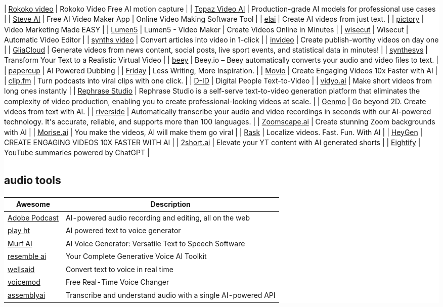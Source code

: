 | [Rokoko video](https://www.rokoko.com/products/video/?ref=awe50meAI) |     Rokoko Video Free AI motion capture  |
| [Topaz Video AI](https://www.topazlabs.com/topaz-video-ai/?ref=awe50meAI) |     Production-grade AI models for professional use cases  |
| [Steve AI](https://www.steve.ai/?ref=awe50meAI) |     Free AI Video Maker App | Online Video Making Software Tool  |
| [elai](https://elai.io/?ref=awe50meAI) |     Create AI videos from just text.  |
| [pictory](https://pictory.ai/?ref=awe50meAI) |     Video Marketing Made EASY  |
| [Lumen5](https://lumen5.com/?ref=awe50meAI) |     Lumen5 - Video Maker | Create Videos Online in Minutes  |
| [wisecut](https://www.wisecut.video/?ref=awe50meAI) |     Wisecut | Automatic Video Editor  |
| [synths video](https://synths.video/?ref=awe50meAI) |     Convert articles into video in 1-click  |
| [invideo](https://invideo.io/?ref=awe50meAI) |     Create publish-worthy videos on day one  |
| [GliaCloud](https://www.gliacloud.com/en/?ref=awe50meAI) |     Generate videos from news content, social posts, live sport events, and statistical data in minutes!  |
| [synthesys](https://synthesys.io/ai-video/?ref=awe50meAI) |     Transform Your Text to a Realistic Virtual Video  |
| [beey](https://www.beey.io/en/?ref=awe50meAI) |     Beey.io – Beey automatically converts your audio and video files to text.  |
| [papercup](https://www.papercup.com/?ref=awe50meAI) |     AI Powered Dubbing  |
| [Friday](https://www.heyfriday.ai/home/?ref=awe50meAI) |     Less Writing, More Inspiration.  |
| [Movio](https://www.movio.la/?ref=awe50meAI) |     Create Engaging Videos 10x Faster with AI  |
| [clip.fm](https://www.clip.fm/?ref=awe50meAI) |     Turn podcasts into viral clips with one click.  |
| [D-ID](https://www.d-id.com/?ref=awe50meAI) |     Digital People Text-to-Video  |
| [vidyo.ai](https://vidyo.ai/?ref=awe50meAI) |     Make short videos from long ones instantly  |
| [Rephrase Studio](https://www.rephrase.ai/studio/?ref=awe50meAI) |     Rephrase Studio is a self-serve text-to-video generation platform that eliminates the complexity of video production, enabling you to create professional-looking videos at scale.  |
| [Genmo](https://alpha.genmo.ai/?ref=awe50meAI) |     Go beyond 2D. Create videos from text with AI.  |
| [riverside](https://riverside.fm/?ref=awe50meAI) |     Automatically transcribe your audio and video recordings in seconds with our AI-powered technology. It's accurate, reliable, and supports more than 100 languages.  |
| [Zoomscape.ai](https://zoomscape.ai/?ref=awe50meAI) |     Create stunning Zoom backgrounds with AI  |
| [Morise.ai](https://morise.ai/?ref=awe50meAI) |     You make the videos, AI will make them go viral  |
| [Rask](https://www.rask.ai/?ref=awe50meAI) |     Localize videos. Fast. Fun. With AI  |
| [HeyGen](https://www.heygen.com/) |     CREATE ENGAGING VIDEOS 10X FASTER WITH AI  |
| [2short.ai](https://2short.ai/?ref=awe50meAI) |     Elevate your YT content with AI generated shorts |
| [Eightify](https://eightify.app/?ref=awe50meAI) |  YouTube summaries powered by ChatGPT |

## audio tools
| Awesome | Description |
| --- | --- |
| [Adobe Podcast](https://podcast.adobe.com/?ref=awe50meAI) |     AI-powered audio recording and editing, all on the web  |
| [play ht](https://play.ht/?ref=awe50meAI) |     AI powered text to voice generator  |
| [Murf AI](https://murf.ai/?ref=awe50meAI) |     AI Voice Generator: Versatile Text to Speech Software | Murf AI  |
| [resemble ai](https://www.resemble.ai/?ref=awe50meAI) |     Your Complete Generative Voice AI Toolkit  |
| [wellsaid](https://wellsaidlabs.com/?ref=awe50meAI) |     Convert text to voice in real time  |
| [voicemod](https://www.voicemod.net/?ref=awe50meAI) |     Free Real-Time Voice Changer  |
| [assemblyai](https://www.assemblyai.com/?ref=awe50meAI) |     Transcribe and understand audio with a single AI-powered API  |